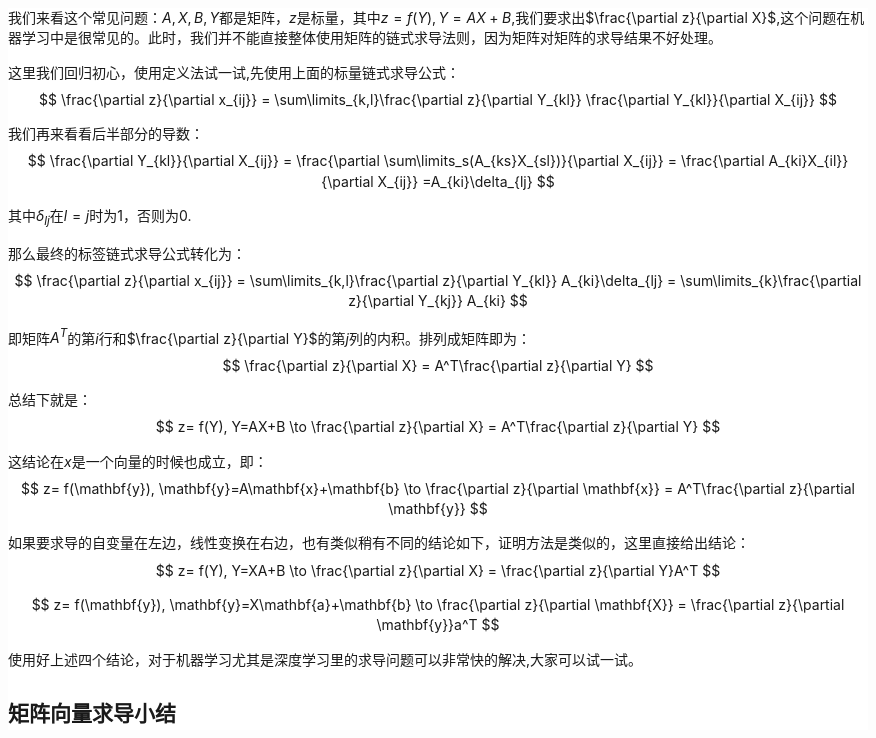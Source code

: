 我们来看这个常见问题：$A,X,B,Y$都是矩阵，$z$是标量，其中$z= f(Y), Y=AX+B$,我们要求出$\frac{\partial z}{\partial X}$,这个问题在机器学习中是很常见的。此时，我们并不能直接整体使用矩阵的链式求导法则，因为矩阵对矩阵的求导结果不好处理。

这里我们回归初心，使用定义法试一试,先使用上面的标量链式求导公式：
$$
\frac{\partial z}{\partial x_{ij}}  = \sum\limits_{k,l}\frac{\partial z}{\partial Y_{kl}} \frac{\partial Y_{kl}}{\partial X_{ij}}
$$


我们再来看看后半部分的导数：
$$
\frac{\partial Y_{kl}}{\partial X_{ij}} =  \frac{\partial \sum\limits_s(A_{ks}X_{sl})}{\partial X_{ij}} =   \frac{\partial A_{ki}X_{il}}{\partial X_{ij}} =A_{ki}\delta_{lj}
$$


其中$\delta_{lj}$在$l=j$时为1，否则为0.

那么最终的标签链式求导公式转化为：
$$
\frac{\partial z}{\partial x_{ij}}  = \sum\limits_{k,l}\frac{\partial z}{\partial Y_{kl}} A_{ki}\delta_{lj} =  \sum\limits_{k}\frac{\partial z}{\partial Y_{kj}} A_{ki}
$$


即矩阵$A^T$的第$i$行和$\frac{\partial z}{\partial Y}$的第$j$列的内积。排列成矩阵即为：
$$
\frac{\partial z}{\partial X} = A^T\frac{\partial z}{\partial Y}
$$


总结下就是：
$$
z= f(Y), Y=AX+B \to \frac{\partial z}{\partial X} = A^T\frac{\partial z}{\partial Y}
$$


这结论在$x$是一个向量的时候也成立，即：
$$
z= f(\mathbf{y}), \mathbf{y}=A\mathbf{x}+\mathbf{b} \to \frac{\partial z}{\partial \mathbf{x}} = A^T\frac{\partial z}{\partial \mathbf{y}}
$$


如果要求导的自变量在左边，线性变换在右边，也有类似稍有不同的结论如下，证明方法是类似的，这里直接给出结论：
$$
z= f(Y), Y=XA+B \to \frac{\partial z}{\partial X} = \frac{\partial z}{\partial Y}A^T
$$

$$
z= f(\mathbf{y}), \mathbf{y}=X\mathbf{a}+\mathbf{b} \to \frac{\partial z}{\partial \mathbf{X}} = \frac{\partial z}{\partial \mathbf{y}}a^T
$$

使用好上述四个结论，对于机器学习尤其是深度学习里的求导问题可以非常快的解决,大家可以试一试。



## 矩阵向量求导小结
